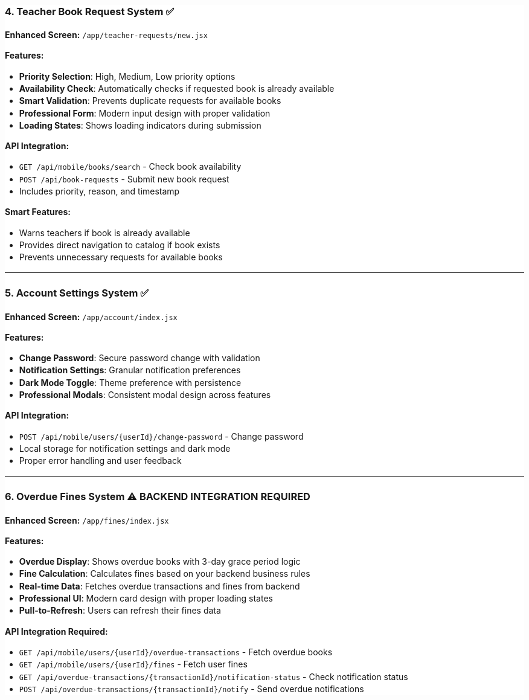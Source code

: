 ### **4. Teacher Book Request System** ✅

**Enhanced Screen:** `/app/teacher-requests/new.jsx`

**Features:**
- **Priority Selection**: High, Medium, Low priority options
- **Availability Check**: Automatically checks if requested book is already available
- **Smart Validation**: Prevents duplicate requests for available books
- **Professional Form**: Modern input design with proper validation
- **Loading States**: Shows loading indicators during submission

**API Integration:**
- `GET /api/mobile/books/search` - Check book availability
- `POST /api/book-requests` - Submit new book request
- Includes priority, reason, and timestamp

**Smart Features:**
- Warns teachers if book is already available
- Provides direct navigation to catalog if book exists
- Prevents unnecessary requests for available books

---

### **5. Account Settings System** ✅

**Enhanced Screen:** `/app/account/index.jsx`

**Features:**
- **Change Password**: Secure password change with validation
- **Notification Settings**: Granular notification preferences
- **Dark Mode Toggle**: Theme preference with persistence
- **Professional Modals**: Consistent modal design across features

**API Integration:**
- `POST /api/mobile/users/{userId}/change-password` - Change password
- Local storage for notification settings and dark mode
- Proper error handling and user feedback

---

### **6. Overdue Fines System** ⚠️ **BACKEND INTEGRATION REQUIRED**

**Enhanced Screen:** `/app/fines/index.jsx`

**Features:**
- **Overdue Display**: Shows overdue books with 3-day grace period logic
- **Fine Calculation**: Calculates fines based on your backend business rules
- **Real-time Data**: Fetches overdue transactions and fines from backend
- **Professional UI**: Modern card design with proper loading states
- **Pull-to-Refresh**: Users can refresh their fines data

**API Integration Required:**
- `GET /api/mobile/users/{userId}/overdue-transactions` - Fetch overdue books
- `GET /api/mobile/users/{userId}/fines` - Fetch user fines
- `GET /api/overdue-transactions/{transactionId}/notification-status` - Check notification status
- `POST /api/overdue-transactions/{transactionId}/notify` - Send overdue notifications
